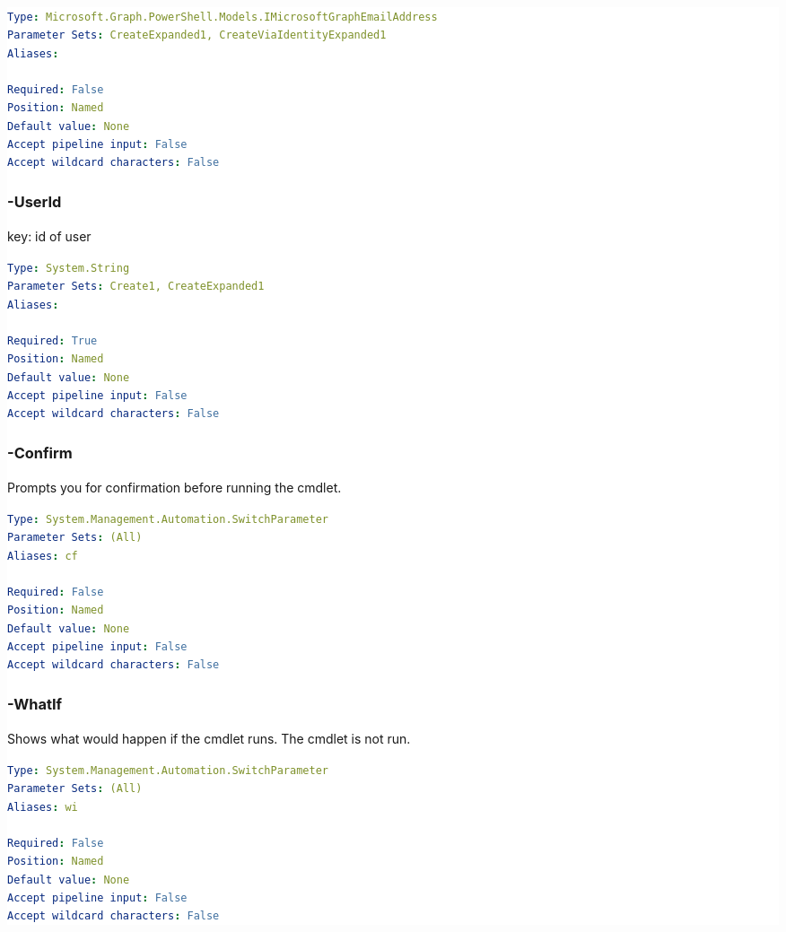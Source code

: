 ```yaml
Type: Microsoft.Graph.PowerShell.Models.IMicrosoftGraphEmailAddress
Parameter Sets: CreateExpanded1, CreateViaIdentityExpanded1
Aliases:

Required: False
Position: Named
Default value: None
Accept pipeline input: False
Accept wildcard characters: False
```

### -UserId
key: id of user

```yaml
Type: System.String
Parameter Sets: Create1, CreateExpanded1
Aliases:

Required: True
Position: Named
Default value: None
Accept pipeline input: False
Accept wildcard characters: False
```

### -Confirm
Prompts you for confirmation before running the cmdlet.

```yaml
Type: System.Management.Automation.SwitchParameter
Parameter Sets: (All)
Aliases: cf

Required: False
Position: Named
Default value: None
Accept pipeline input: False
Accept wildcard characters: False
```

### -WhatIf
Shows what would happen if the cmdlet runs.
The cmdlet is not run.

```yaml
Type: System.Management.Automation.SwitchParameter
Parameter Sets: (All)
Aliases: wi

Required: False
Position: Named
Default value: None
Accept pipeline input: False
Accept wildcard characters: False
```

